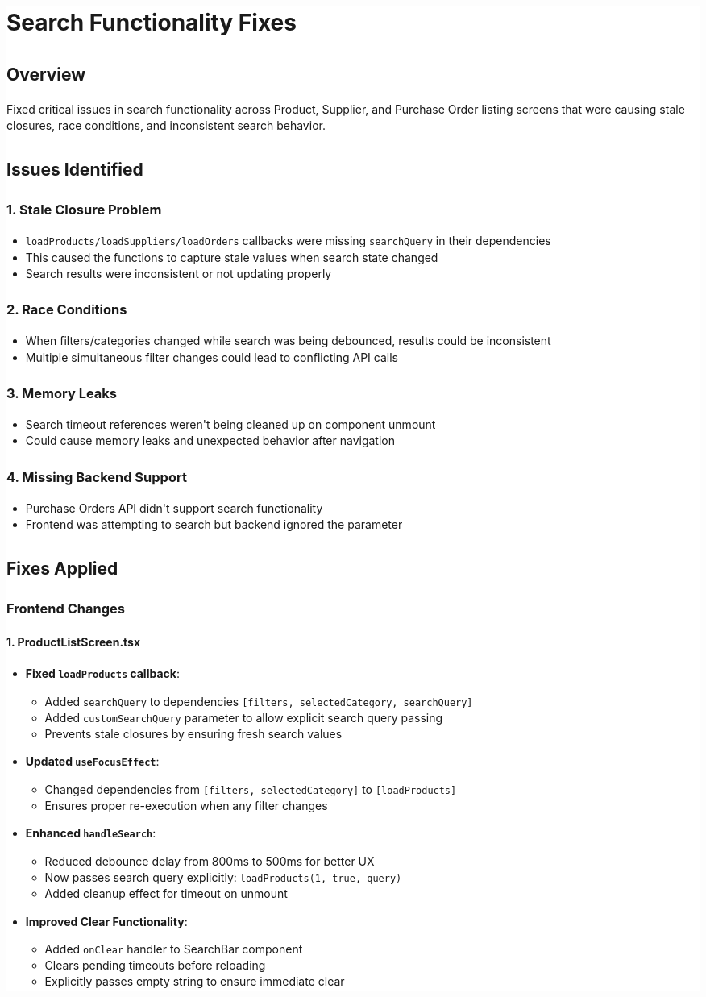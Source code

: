 # Search Functionality Fixes

## Overview
Fixed critical issues in search functionality across Product, Supplier, and Purchase Order listing screens that were causing stale closures, race conditions, and inconsistent search behavior.

## Issues Identified

### 1. **Stale Closure Problem**
- `loadProducts/loadSuppliers/loadOrders` callbacks were missing `searchQuery` in their dependencies
- This caused the functions to capture stale values when search state changed
- Search results were inconsistent or not updating properly

### 2. **Race Conditions**
- When filters/categories changed while search was being debounced, results could be inconsistent
- Multiple simultaneous filter changes could lead to conflicting API calls

### 3. **Memory Leaks**
- Search timeout references weren't being cleaned up on component unmount
- Could cause memory leaks and unexpected behavior after navigation

### 4. **Missing Backend Support**
- Purchase Orders API didn't support search functionality
- Frontend was attempting to search but backend ignored the parameter

## Fixes Applied

### Frontend Changes

#### 1. ProductListScreen.tsx
- **Fixed `loadProducts` callback**:
  - Added `searchQuery` to dependencies `[filters, selectedCategory, searchQuery]`
  - Added `customSearchQuery` parameter to allow explicit search query passing
  - Prevents stale closures by ensuring fresh search values

- **Updated `useFocusEffect`**:
  - Changed dependencies from `[filters, selectedCategory]` to `[loadProducts]`
  - Ensures proper re-execution when any filter changes

- **Enhanced `handleSearch`**:
  - Reduced debounce delay from 800ms to 500ms for better UX
  - Now passes search query explicitly: `loadProducts(1, true, query)`
  - Added cleanup effect for timeout on unmount

- **Improved Clear Functionality**:
  - Added `onClear` handler to SearchBar component
  - Clears pending timeouts before reloading
  - Explicitly passes empty string to ensure immediate clear
